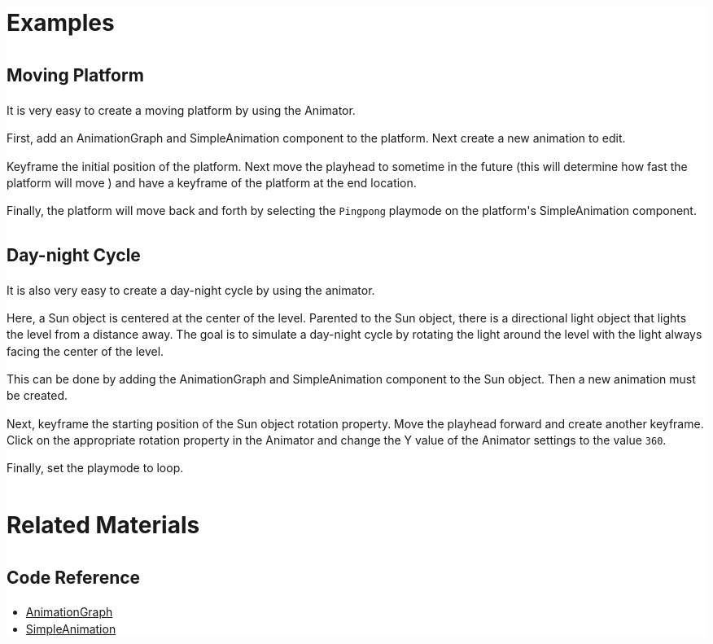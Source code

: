  # Examples

 ## Moving Platform

It is very easy to create a moving platform by using the Animator.

First, add an AnimationGraph and SimpleAnimation component to the platform. Next create a new animation to edit. 

Keyframe the initial position of the platform. Next move the playhead to sometime in the future (this will determine how fast the platform will move ) and have a keyframe of the platform at the end location.

Finally, the platform will move back and forth by selecting the `Pingpong` playmode on the platform's SimpleAnimation component.

 ## Day-night Cycle

It is also very easy to create a day-night cycle by using the animator.

Here, a Sun object is centered at the center of the level. Parented to the Sun object, there is a directional light object that lights the level from a distance away. The goal is to simulate a day-night cycle by rotating the light around the level with the light always facing the center of the level.

This can be done by adding the AnimationGraph and SimpleAnimation component to the Sun object. Then a new animation must be created.

Next, keyframe the starting position of the Sun object rotation property. Move the playhead forward and create another keyframe. Click on the appropriate rotation property in the Animator and change the Y value of the Animator settings to the value `360`.

Finally, set the playmode to loop.

 # Related Materials

 ## Code Reference

- [AnimationGraph](https://github.com/ZilchEngine/ZilchDocs/blob/master/code_reference/class_reference/animationgraph.md)
- [SimpleAnimation](https://github.com/ZilchEngine/ZilchDocs/blob/master/code_reference/class_reference/simpleanimation.md)
 

 